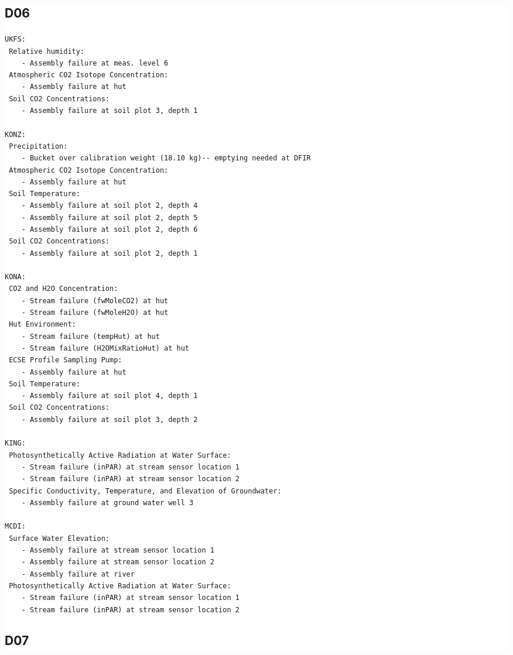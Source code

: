 ## D06

	UKFS:
	 Relative humidity:
		- Assembly failure at meas. level 6
	 Atmospheric CO2 Isotope Concentration:
		- Assembly failure at hut
	 Soil CO2 Concentrations:
		- Assembly failure at soil plot 3, depth 1

	KONZ:
	 Precipitation:
		- Bucket over calibration weight (18.10 kg)-- emptying needed at DFIR
	 Atmospheric CO2 Isotope Concentration:
		- Assembly failure at hut
	 Soil Temperature:
		- Assembly failure at soil plot 2, depth 4
		- Assembly failure at soil plot 2, depth 5
		- Assembly failure at soil plot 2, depth 6
	 Soil CO2 Concentrations:
		- Assembly failure at soil plot 2, depth 1

	KONA:
	 CO2 and H2O Concentration:
		- Stream failure (fwMoleCO2) at hut
		- Stream failure (fwMoleH2O) at hut
	 Hut Environment:
		- Stream failure (tempHut) at hut
		- Stream failure (H2OMixRatioHut) at hut
	 ECSE Profile Sampling Pump:
		- Assembly failure at hut
	 Soil Temperature:
		- Assembly failure at soil plot 4, depth 1
	 Soil CO2 Concentrations:
		- Assembly failure at soil plot 3, depth 2

	KING:
	 Photosynthetically Active Radiation at Water Surface:
		- Stream failure (inPAR) at stream sensor location 1
		- Stream failure (inPAR) at stream sensor location 2
	 Specific Conductivity, Temperature, and Elevation of Groundwater:
		- Assembly failure at ground water well 3

	MCDI:
	 Surface Water Elevation:
		- Assembly failure at stream sensor location 1
		- Assembly failure at stream sensor location 2
		- Assembly failure at river
	 Photosynthetically Active Radiation at Water Surface:
		- Stream failure (inPAR) at stream sensor location 1
		- Stream failure (inPAR) at stream sensor location 2

## D07
